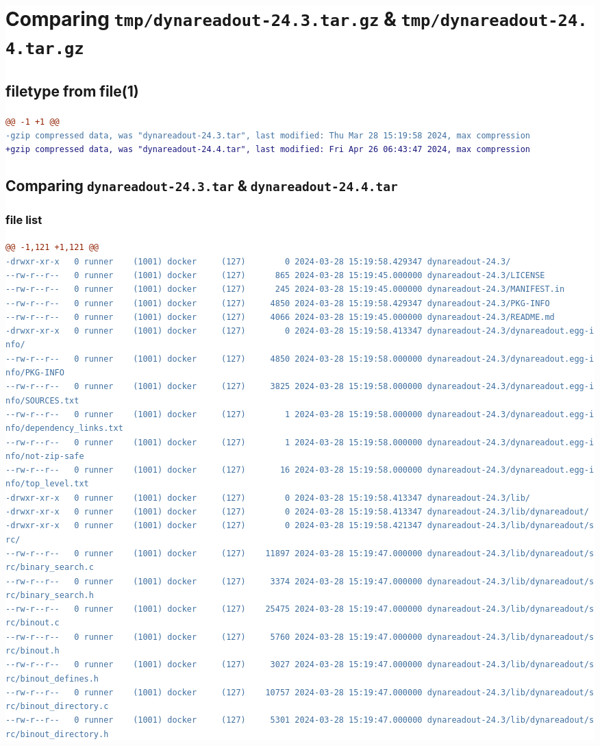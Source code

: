 # Comparing `tmp/dynareadout-24.3.tar.gz` & `tmp/dynareadout-24.4.tar.gz`

## filetype from file(1)

```diff
@@ -1 +1 @@
-gzip compressed data, was "dynareadout-24.3.tar", last modified: Thu Mar 28 15:19:58 2024, max compression
+gzip compressed data, was "dynareadout-24.4.tar", last modified: Fri Apr 26 06:43:47 2024, max compression
```

## Comparing `dynareadout-24.3.tar` & `dynareadout-24.4.tar`

### file list

```diff
@@ -1,121 +1,121 @@
-drwxr-xr-x   0 runner    (1001) docker     (127)        0 2024-03-28 15:19:58.429347 dynareadout-24.3/
--rw-r--r--   0 runner    (1001) docker     (127)      865 2024-03-28 15:19:45.000000 dynareadout-24.3/LICENSE
--rw-r--r--   0 runner    (1001) docker     (127)      245 2024-03-28 15:19:45.000000 dynareadout-24.3/MANIFEST.in
--rw-r--r--   0 runner    (1001) docker     (127)     4850 2024-03-28 15:19:58.429347 dynareadout-24.3/PKG-INFO
--rw-r--r--   0 runner    (1001) docker     (127)     4066 2024-03-28 15:19:45.000000 dynareadout-24.3/README.md
-drwxr-xr-x   0 runner    (1001) docker     (127)        0 2024-03-28 15:19:58.413347 dynareadout-24.3/dynareadout.egg-info/
--rw-r--r--   0 runner    (1001) docker     (127)     4850 2024-03-28 15:19:58.000000 dynareadout-24.3/dynareadout.egg-info/PKG-INFO
--rw-r--r--   0 runner    (1001) docker     (127)     3825 2024-03-28 15:19:58.000000 dynareadout-24.3/dynareadout.egg-info/SOURCES.txt
--rw-r--r--   0 runner    (1001) docker     (127)        1 2024-03-28 15:19:58.000000 dynareadout-24.3/dynareadout.egg-info/dependency_links.txt
--rw-r--r--   0 runner    (1001) docker     (127)        1 2024-03-28 15:19:58.000000 dynareadout-24.3/dynareadout.egg-info/not-zip-safe
--rw-r--r--   0 runner    (1001) docker     (127)       16 2024-03-28 15:19:58.000000 dynareadout-24.3/dynareadout.egg-info/top_level.txt
-drwxr-xr-x   0 runner    (1001) docker     (127)        0 2024-03-28 15:19:58.413347 dynareadout-24.3/lib/
-drwxr-xr-x   0 runner    (1001) docker     (127)        0 2024-03-28 15:19:58.413347 dynareadout-24.3/lib/dynareadout/
-drwxr-xr-x   0 runner    (1001) docker     (127)        0 2024-03-28 15:19:58.421347 dynareadout-24.3/lib/dynareadout/src/
--rw-r--r--   0 runner    (1001) docker     (127)    11897 2024-03-28 15:19:47.000000 dynareadout-24.3/lib/dynareadout/src/binary_search.c
--rw-r--r--   0 runner    (1001) docker     (127)     3374 2024-03-28 15:19:47.000000 dynareadout-24.3/lib/dynareadout/src/binary_search.h
--rw-r--r--   0 runner    (1001) docker     (127)    25475 2024-03-28 15:19:47.000000 dynareadout-24.3/lib/dynareadout/src/binout.c
--rw-r--r--   0 runner    (1001) docker     (127)     5760 2024-03-28 15:19:47.000000 dynareadout-24.3/lib/dynareadout/src/binout.h
--rw-r--r--   0 runner    (1001) docker     (127)     3027 2024-03-28 15:19:47.000000 dynareadout-24.3/lib/dynareadout/src/binout_defines.h
--rw-r--r--   0 runner    (1001) docker     (127)    10757 2024-03-28 15:19:47.000000 dynareadout-24.3/lib/dynareadout/src/binout_directory.c
--rw-r--r--   0 runner    (1001) docker     (127)     5301 2024-03-28 15:19:47.000000 dynareadout-24.3/lib/dynareadout/src/binout_directory.h
```